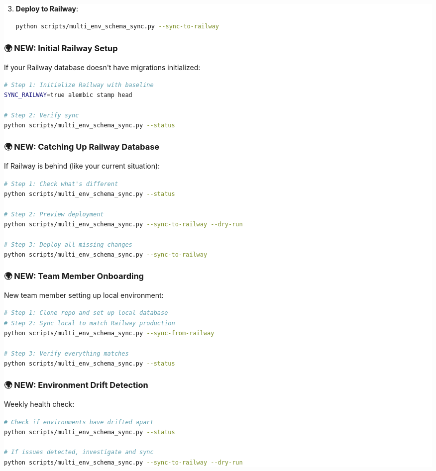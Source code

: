 3. **Deploy to Railway**:
   ```bash
   python scripts/multi_env_schema_sync.py --sync-to-railway
   ```

### **🌍 NEW: Initial Railway Setup**

If your Railway database doesn't have migrations initialized:

```bash
# Step 1: Initialize Railway with baseline
SYNC_RAILWAY=true alembic stamp head

# Step 2: Verify sync
python scripts/multi_env_schema_sync.py --status
```

### **🌍 NEW: Catching Up Railway Database**

If Railway is behind (like your current situation):

```bash
# Step 1: Check what's different  
python scripts/multi_env_schema_sync.py --status

# Step 2: Preview deployment
python scripts/multi_env_schema_sync.py --sync-to-railway --dry-run

# Step 3: Deploy all missing changes
python scripts/multi_env_schema_sync.py --sync-to-railway
```

### **🌍 NEW: Team Member Onboarding**

New team member setting up local environment:

```bash
# Step 1: Clone repo and set up local database
# Step 2: Sync local to match Railway production
python scripts/multi_env_schema_sync.py --sync-from-railway

# Step 3: Verify everything matches
python scripts/multi_env_schema_sync.py --status
```

### **🌍 NEW: Environment Drift Detection**

Weekly health check:

```bash
# Check if environments have drifted apart
python scripts/multi_env_schema_sync.py --status

# If issues detected, investigate and sync
python scripts/multi_env_schema_sync.py --sync-to-railway --dry-run
```
